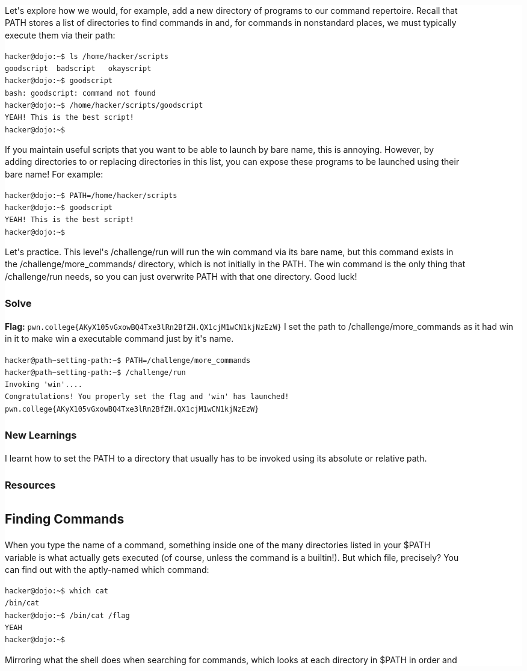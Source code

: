 Let's explore how we would, for example, add a new directory of programs to our command repertoire. Recall that  
PATH stores a list of directories to find commands in and, for commands in nonstandard places, we must typically  
execute them via their path:  
```
hacker@dojo:~$ ls /home/hacker/scripts
goodscript	badscript	okayscript
hacker@dojo:~$ goodscript
bash: goodscript: command not found
hacker@dojo:~$ /home/hacker/scripts/goodscript
YEAH! This is the best script!
hacker@dojo:~$

```
If you maintain useful scripts that you want to be able to launch by bare name, this is annoying. However, by  
adding directories to or replacing directories in this list, you can expose these programs to be launched using their  
bare name! For example:  
```
hacker@dojo:~$ PATH=/home/hacker/scripts
hacker@dojo:~$ goodscript
YEAH! This is the best script!
hacker@dojo:~$
```
Let's practice. This level's /challenge/run will run the win command via its bare name, but this command exists in  
the /challenge/more_commands/ directory, which is not initially in the PATH. The win command is the only thing that  
/challenge/run needs, so you can just overwrite PATH with that one directory. Good luck!  
### Solve  
**Flag:** `pwn.college{AKyX105vGxowBQ4Txe3lRn2BfZH.QX1cjM1wCN1kjNzEzW}`
I set the path to /challenge/more_commands as it had win in it to make win a executable command just by it's name.  
```
hacker@path~setting-path:~$ PATH=/challenge/more_commands
hacker@path~setting-path:~$ /challenge/run
Invoking 'win'....
Congratulations! You properly set the flag and 'win' has launched!
pwn.college{AKyX105vGxowBQ4Txe3lRn2BfZH.QX1cjM1wCN1kjNzEzW}

```
### New Learnings  
I learnt how to set the PATH to a directory that usually has to be invoked using its absolute or relative path.  
### Resources  
## Finding Commands 
When you type the name of a command, something inside one of the many directories listed in your $PATH  
variable is what actually gets executed (of course, unless the command is a builtin!). But which file, precisely? You  
can find out with the aptly-named which command:  
```
hacker@dojo:~$ which cat
/bin/cat
hacker@dojo:~$ /bin/cat /flag
YEAH
hacker@dojo:~$
```
Mirroring what the shell does when searching for commands, which looks at each directory in $PATH in order and  